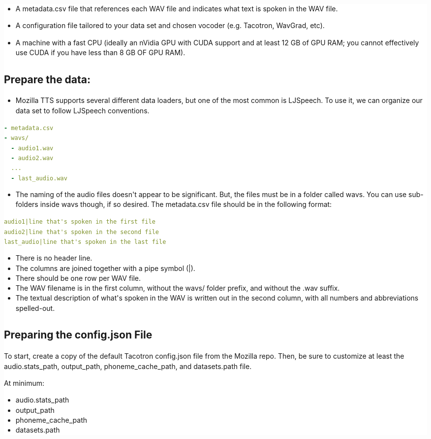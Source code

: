  * A metadata.csv file that references each WAV file and indicates what text is spoken in the WAV file.

  * A configuration file tailored to your data set and chosen vocoder (e.g. Tacotron, WavGrad, etc).

  * A machine with a fast CPU (ideally an nVidia GPU with CUDA support and at least 12 GB of GPU RAM; you cannot 
    effectively use CUDA if you have less than 8 GB OF GPU RAM).

## Prepare the data:

* Mozilla TTS supports several different data loaders, but one of the most common is LJSpeech. To use it,
  we can organize our data set to follow LJSpeech conventions.

```yaml
- metadata.csv
- wavs/
  - audio1.wav
  - audio2.wav
  ...
  - last_audio.wav
```

* The naming of the audio files doesn't appear to be significant. But, the files must be in a folder called wavs.
  You can use sub-folders inside wavs though, if so desired.
  The metadata.csv file should be in the following format:

```yaml
audio1|line that's spoken in the first file
audio2|line that's spoken in the second file
last_audio|line that's spoken in the last file
```

* There is no header line.
* The columns are joined together with a pipe symbol (|).
* There should be one row per WAV file.
* The WAV filename is in the first column, without the wavs/ folder prefix, and without the .wav suffix.
* The textual description of what's spoken in the WAV is written out in the second column, with all numbers and abbreviations spelled-out.

## Preparing the config.json File

To start, create a copy of the default Tacotron config.json file from the Mozilla repo. Then,
be sure to customize at least the audio.stats_path, output_path, phoneme_cache_path, and datasets.path file.


At minimum:

* audio.stats_path
* output_path
* phoneme_cache_path
* datasets.path
